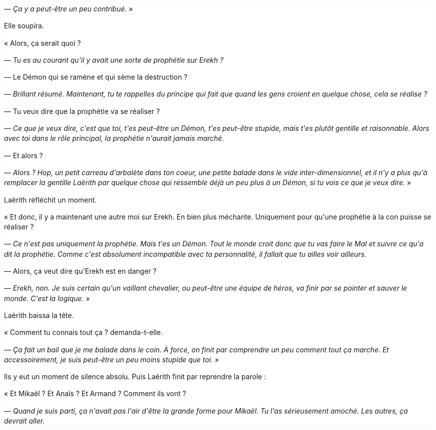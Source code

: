 — *Ça y a peut-être un peu contribué.* »

Elle soupira.

« Alors, ça serait quoi ?

— *Tu es au courant qu'il y avait une sorte de prophétie sur
Erekh ?*

— Le Démon qui se ramène et qui sème la destruction ?

— *Brillant résumé. Maintenant, tu te rappelles du principe qui
fait que quand les gens croient en quelque chose, cela se réalise ?*

— Tu veux dire que la prophétie va se réaliser ?

— *Ce que je veux dire, c'est que toi, t'es peut-être un Démon,
t'es peut-être stupide, mais t'es plutôt gentille et
raisonnable. Alors avec toi dans le rôle principal, la prophétie
n'aurait jamais marché.*

— Et alors ?

— *Alors ? Hop, un petit carreau d'arbalète dans ton coeur, une
petite balade dans le vide inter-dimensionnel, et il n'y a plus qu'à
remplacer la gentille Laërith par quelque chose qui ressemble déjà
un peu plus à un Démon, si tu vois ce que je veux dire.* »

Laërith réfléchit un moment.

« Et donc, il y a maintenant une autre moi sur
Erekh. En bien plus méchante. Uniquement pour qu'une prophétie à
la con puisse se réaliser ?

— *Ce n'est pas uniquement la prophétie. Mais t'es un
Démon. Tout le monde croit donc que tu vas faire le Mal et suivre
ce qu'a dit la prophétie. Comme c'est absolument incompatible
avec ta personnalité, il fallait que tu ailles voir ailleurs.*

— Alors, ça veut dire qu'Erekh est en danger ?

— *Erekh, non. Je suis certain qu'un vaillant chevalier, ou
peut-être une équipe de héros, va finir par se pointer et sauver
le monde. C'est la logique.* »

Laërith baissa la tête.

« Comment tu connais tout ça ? demanda-t-elle.

— *Ça fait un bail que je me balade dans le coin. À force, on
finit par comprendre un peu comment tout ça marche. Et
accessoirement, je suis peut-être un peu moins stupide que toi. »*

Ils y eut un moment de silence absolu. Puis Laërith finit par
reprendre la parole :

« Et Mikaël ? Et Anaïs ? Et Armand ? Comment ils vont ?

— *Quand je suis parti, ça n'avait pas l'air d'être la grande
forme pour Mikaël. Tu l'as sérieusement amoché. Les autres, ça
devrait aller.*
